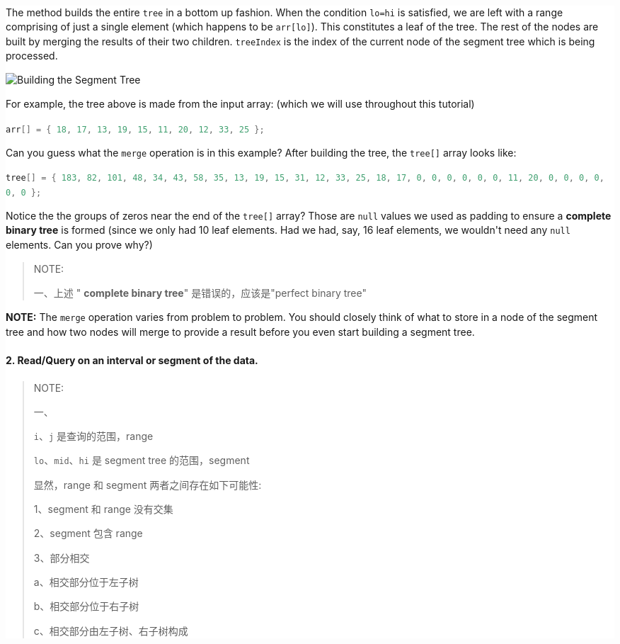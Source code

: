 The method builds the entire `tree` in a bottom up fashion. When the condition `lo=hi` is satisfied, we are left with a range comprising of just a single element (which happens to be `arr[lo]`). This constitutes a leaf of the tree. The rest of the nodes are built by merging the results of their two children. `treeIndex` is the index of the current node of the segment tree which is being processed.

![Building the Segment Tree](https://leetcode.com/articles/Figures/segtree_example_2.png)

For example, the tree above is made from the input array: (which we will use throughout this tutorial)

```c++
arr[] = { 18, 17, 13, 19, 15, 11, 20, 12, 33, 25 };
```

Can you guess what the `merge` operation is in this example? After building the tree, the `tree[]` array looks like:

```c++
tree[] = { 183, 82, 101, 48, 34, 43, 58, 35, 13, 19, 15, 31, 12, 33, 25, 18, 17, 0, 0, 0, 0, 0, 0, 11, 20, 0, 0, 0, 0, 0, 0 };
```

Notice the the groups of zeros near the end of the `tree[]` array? Those are `null` values we used as padding to ensure a **complete binary tree** is formed (since we only had 10 leaf elements. Had we had, say, 16 leaf elements, we wouldn't need any `null` elements. Can you prove why?)

> NOTE:
>
> 一、上述 " **complete binary tree**" 是错误的，应该是"perfect binary tree"

**NOTE:** The `merge` operation varies from problem to problem. You should closely think of what to store in a node of the segment tree and how two nodes will merge to provide a result before you even start building a segment tree.



#### 2. Read/Query on an interval or segment of the data.

> NOTE:
>
> 一、
>
> `i`、`j` 是查询的范围，range
>
> `lo`、`mid`、`hi` 是 segment tree 的范围，segment
>
> 显然，range 和 segment 两者之间存在如下可能性:
>
> 1、segment 和 range 没有交集
>
> 2、segment 包含 range
>
> 3、部分相交
>
> a、相交部分位于左子树
>
> b、相交部分位于右子树
>
> c、相交部分由左子树、右子树构成
